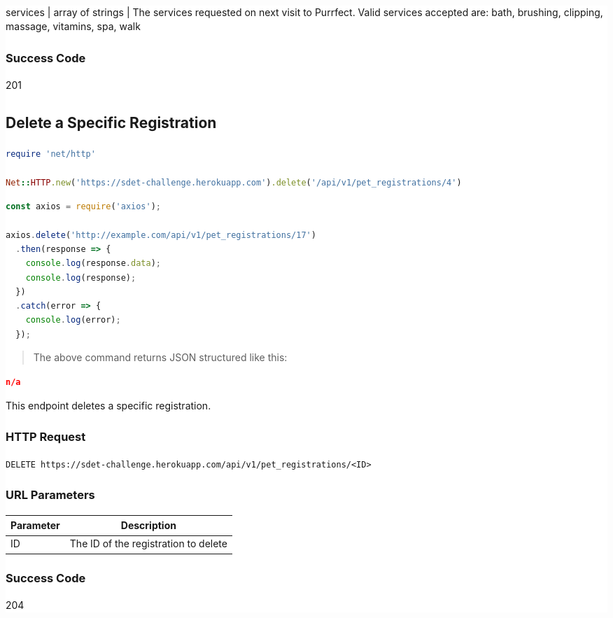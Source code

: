 services | array of strings	 | The services requested on next visit to Purrfect. Valid services accepted are: bath, brushing, clipping, massage, vitamins, spa, walk


### Success Code

<aside class="success">
201
</aside>


## Delete a Specific Registration

```ruby
require 'net/http'

Net::HTTP.new('https://sdet-challenge.herokuapp.com').delete('/api/v1/pet_registrations/4')
```

```javascript
const axios = require('axios');

axios.delete('http://example.com/api/v1/pet_registrations/17')
  .then(response => {
    console.log(response.data);
    console.log(response);
  })
  .catch(error => {
    console.log(error);
  });

```

> The above command returns JSON structured like this:

```json
n/a
```

This endpoint deletes a specific registration.

### HTTP Request

`DELETE https://sdet-challenge.herokuapp.com/api/v1/pet_registrations/<ID>`

### URL Parameters

Parameter | Description
--------- | -----------
ID | The ID of the registration to delete

### Success Code

<aside class="success">
204
</aside>
